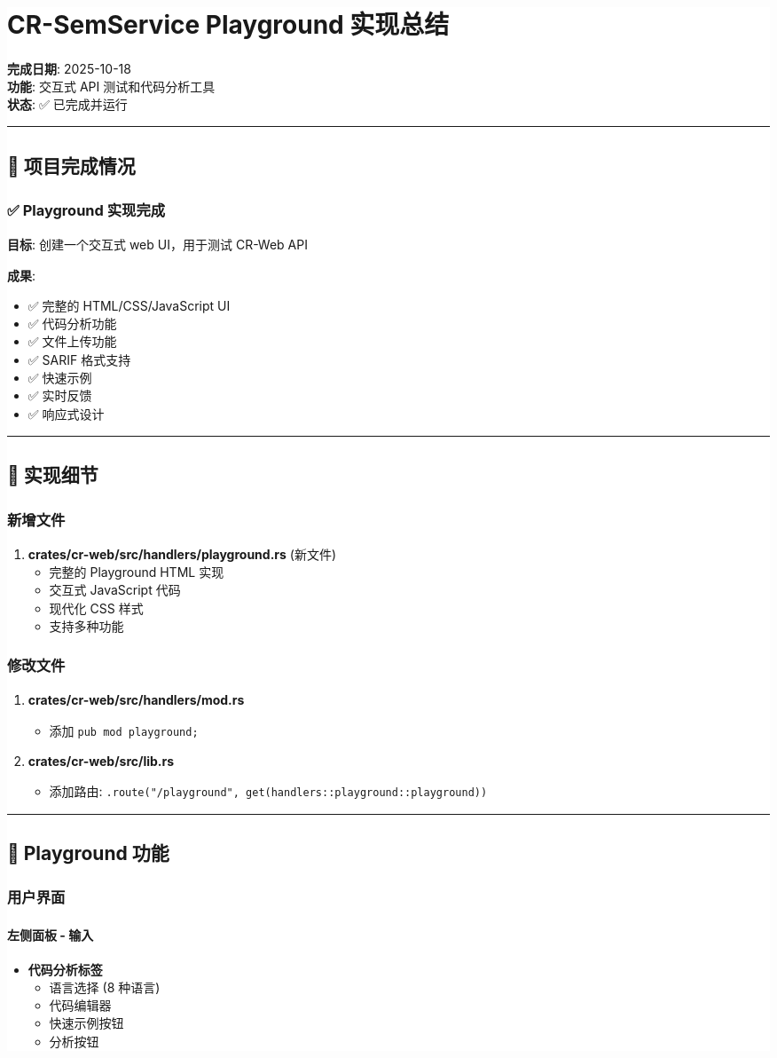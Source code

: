 # CR-SemService Playground 实现总结

**完成日期**: 2025-10-18  
**功能**: 交互式 API 测试和代码分析工具  
**状态**: ✅ 已完成并运行

---

## 🎉 项目完成情况

### ✅ Playground 实现完成

**目标**: 创建一个交互式 web UI，用于测试 CR-Web API

**成果**:
- ✅ 完整的 HTML/CSS/JavaScript UI
- ✅ 代码分析功能
- ✅ 文件上传功能
- ✅ SARIF 格式支持
- ✅ 快速示例
- ✅ 实时反馈
- ✅ 响应式设计

---

## 📁 实现细节

### 新增文件

1. **crates/cr-web/src/handlers/playground.rs** (新文件)
   - 完整的 Playground HTML 实现
   - 交互式 JavaScript 代码
   - 现代化 CSS 样式
   - 支持多种功能

### 修改文件

1. **crates/cr-web/src/handlers/mod.rs**
   - 添加 `pub mod playground;`

2. **crates/cr-web/src/lib.rs**
   - 添加路由: `.route("/playground", get(handlers::playground::playground))`

---

## 🎨 Playground 功能

### 用户界面

#### 左侧面板 - 输入
- **代码分析标签**
  - 语言选择 (8 种语言)
  - 代码编辑器
  - 快速示例按钮
  - 分析按钮
